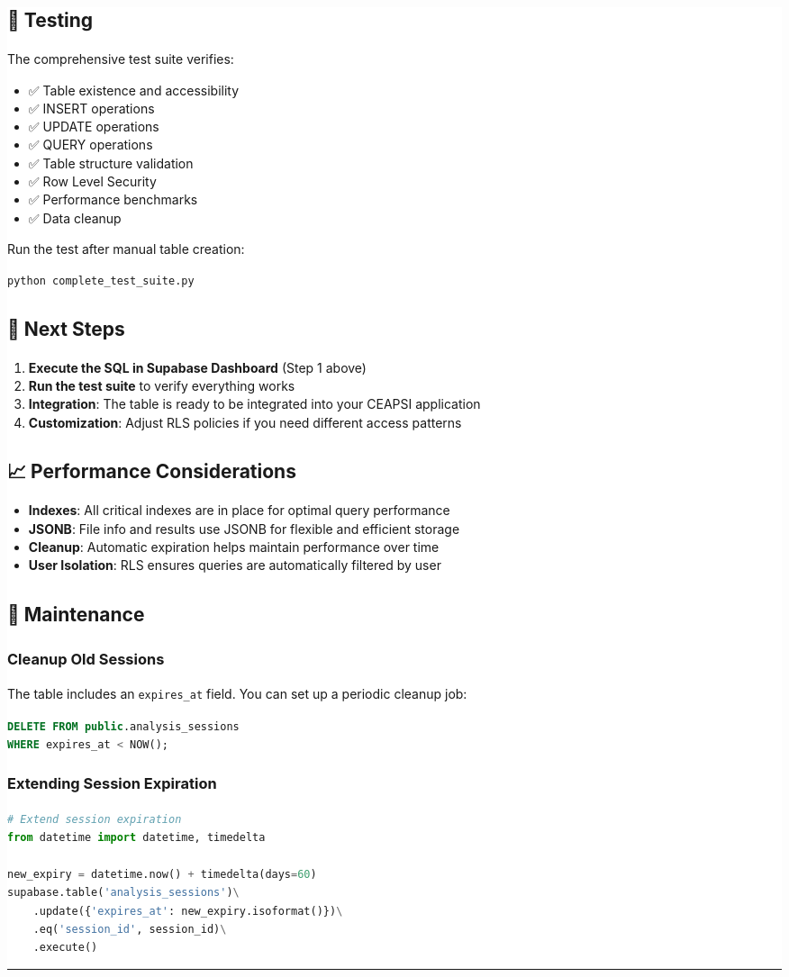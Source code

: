 ## 🧪 Testing

The comprehensive test suite verifies:
- ✅ Table existence and accessibility
- ✅ INSERT operations
- ✅ UPDATE operations  
- ✅ QUERY operations
- ✅ Table structure validation
- ✅ Row Level Security
- ✅ Performance benchmarks
- ✅ Data cleanup

Run the test after manual table creation:
```bash
python complete_test_suite.py
```

## 🚨 Next Steps

1. **Execute the SQL in Supabase Dashboard** (Step 1 above)
2. **Run the test suite** to verify everything works
3. **Integration**: The table is ready to be integrated into your CEAPSI application
4. **Customization**: Adjust RLS policies if you need different access patterns

## 📈 Performance Considerations

- **Indexes**: All critical indexes are in place for optimal query performance
- **JSONB**: File info and results use JSONB for flexible and efficient storage
- **Cleanup**: Automatic expiration helps maintain performance over time
- **User Isolation**: RLS ensures queries are automatically filtered by user

## 🔄 Maintenance

### Cleanup Old Sessions
The table includes an `expires_at` field. You can set up a periodic cleanup job:

```sql
DELETE FROM public.analysis_sessions 
WHERE expires_at < NOW();
```

### Extending Session Expiration
```python
# Extend session expiration
from datetime import datetime, timedelta

new_expiry = datetime.now() + timedelta(days=60)
supabase.table('analysis_sessions')\
    .update({'expires_at': new_expiry.isoformat()})\
    .eq('session_id', session_id)\
    .execute()
```

---